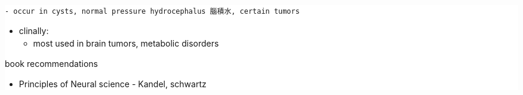     - occur in cysts, normal pressure hydrocephalus 腦積水, certain tumors
- clinally: 
  - most used in brain tumors, metabolic disorders 


book recommendations
  - Principles of Neural science - Kandel, schwartz 
